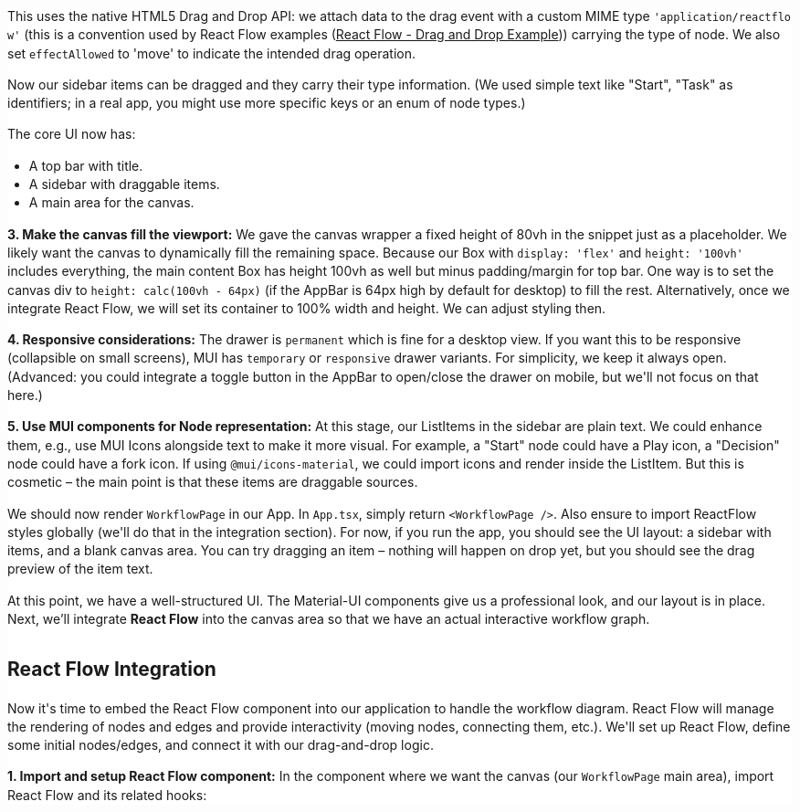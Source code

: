 This uses the native HTML5 Drag and Drop API: we attach data to the drag event with a custom MIME type `'application/reactflow'` (this is a convention used by React Flow examples ([React Flow - Drag and Drop Example](https://v9.reactflow.dev/examples/drag-and-drop/#:~:text=const%20onDragStart%20%3D%20,))) carrying the type of node. We also set `effectAllowed` to 'move' to indicate the intended drag operation.

Now our sidebar items can be dragged and they carry their type information. (We used simple text like "Start", "Task" as identifiers; in a real app, you might use more specific keys or an enum of node types.)

The core UI now has:

- A top bar with title.
- A sidebar with draggable items.
- A main area for the canvas.

**3. Make the canvas fill the viewport:** We gave the canvas wrapper a fixed height of 80vh in the snippet just as a placeholder. We likely want the canvas to dynamically fill the remaining space. Because our Box with `display: 'flex'` and `height: '100vh'` includes everything, the main content Box has height 100vh as well but minus padding/margin for top bar. One way is to set the canvas div to `height: calc(100vh - 64px)` (if the AppBar is 64px high by default for desktop) to fill the rest. Alternatively, once we integrate React Flow, we will set its container to 100% width and height. We can adjust styling then.

**4. Responsive considerations:** The drawer is `permanent` which is fine for a desktop view. If you want this to be responsive (collapsible on small screens), MUI has `temporary` or `responsive` drawer variants. For simplicity, we keep it always open. (Advanced: you could integrate a toggle button in the AppBar to open/close the drawer on mobile, but we'll not focus on that here.)

**5. Use MUI components for Node representation:** At this stage, our ListItems in the sidebar are plain text. We could enhance them, e.g., use MUI Icons alongside text to make it more visual. For example, a "Start" node could have a Play icon, a "Decision" node could have a fork icon. If using `@mui/icons-material`, we could import icons and render inside the ListItem. But this is cosmetic – the main point is that these items are draggable sources.

We should now render `WorkflowPage` in our App. In `App.tsx`, simply return `<WorkflowPage />`. Also ensure to import ReactFlow styles globally (we'll do that in the integration section). For now, if you run the app, you should see the UI layout: a sidebar with items, and a blank canvas area. You can try dragging an item – nothing will happen on drop yet, but you should see the drag preview of the item text.

At this point, we have a well-structured UI. The Material-UI components give us a professional look, and our layout is in place. Next, we’ll integrate **React Flow** into the canvas area so that we have an actual interactive workflow graph.

## React Flow Integration

Now it's time to embed the React Flow component into our application to handle the workflow diagram. React Flow will manage the rendering of nodes and edges and provide interactivity (moving nodes, connecting them, etc.). We'll set up React Flow, define some initial nodes/edges, and connect it with our drag-and-drop logic.

**1. Import and setup React Flow component:** In the component where we want the canvas (our `WorkflowPage` main area), import React Flow and its related hooks:
